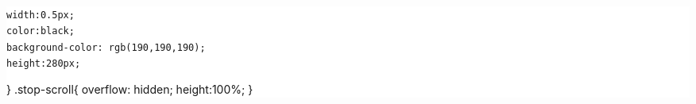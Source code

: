     width:0.5px;
    color:black;
    background-color: rgb(190,190,190);
    height:280px;
}
.stop-scroll{
    overflow: hidden;
    height:100%;
}
